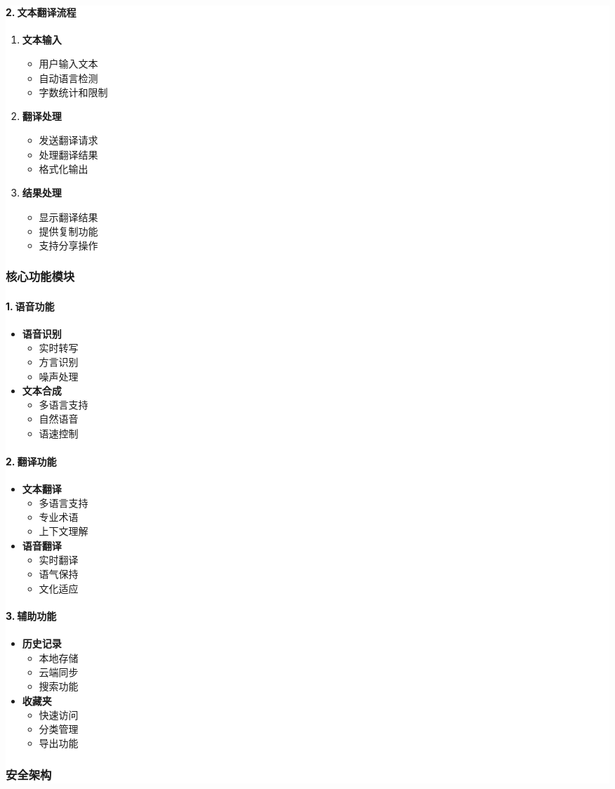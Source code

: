 #### 2. 文本翻译流程
1. **文本输入**
   - 用户输入文本
   - 自动语言检测
   - 字数统计和限制

2. **翻译处理**
   - 发送翻译请求
   - 处理翻译结果
   - 格式化输出

3. **结果处理**
   - 显示翻译结果
   - 提供复制功能
   - 支持分享操作

### 核心功能模块

#### 1. 语音功能
- **语音识别**
  - 实时转写
  - 方言识别
  - 噪声处理
- **文本合成**
  - 多语言支持
  - 自然语音
  - 语速控制

#### 2. 翻译功能
- **文本翻译**
  - 多语言支持
  - 专业术语
  - 上下文理解
- **语音翻译**
  - 实时翻译
  - 语气保持
  - 文化适应

#### 3. 辅助功能
- **历史记录**
  - 本地存储
  - 云端同步
  - 搜索功能
- **收藏夹**
  - 快速访问
  - 分类管理
  - 导出功能

### 安全架构

<div align="center">